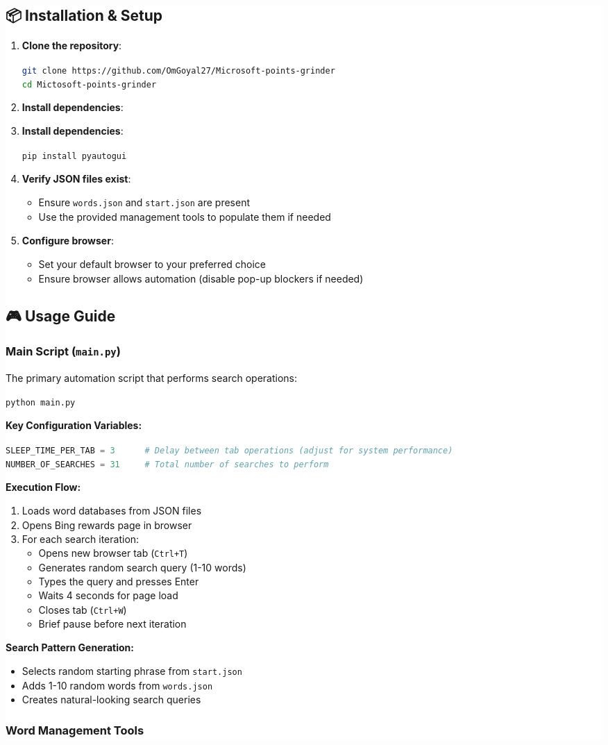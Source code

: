 ## 📦 Installation & Setup

1. **Clone the repository**:
   ```bash
   git clone https://github.com/OmGoyal27/Microsoft-points-grinder
   cd Mictosoft-points-grinder
   ```

2. **Install dependencies**:
2. **Install dependencies**:
   ```bash
   pip install pyautogui
   ```

3. **Verify JSON files exist**:
   - Ensure `words.json` and `start.json` are present
   - Use the provided management tools to populate them if needed

4. **Configure browser**:
   - Set your default browser to your preferred choice
   - Ensure browser allows automation (disable pop-up blockers if needed)

## 🎮 Usage Guide

### Main Script (`main.py`)

The primary automation script that performs search operations:

```bash
python main.py
```

**Key Configuration Variables:**
```python
SLEEP_TIME_PER_TAB = 3      # Delay between tab operations (adjust for system performance)
NUMBER_OF_SEARCHES = 31     # Total number of searches to perform
```

**Execution Flow:**
1. Loads word databases from JSON files
2. Opens Bing rewards page in browser
3. For each search iteration:
   - Opens new browser tab (`Ctrl+T`)
   - Generates random search query (1-10 words)
   - Types the query and presses Enter
   - Waits 4 seconds for page load
   - Closes tab (`Ctrl+W`)
   - Brief pause before next iteration

**Search Pattern Generation:**
- Selects random starting phrase from `start.json`
- Adds 1-10 random words from `words.json`
- Creates natural-looking search queries

### Word Management Tools
